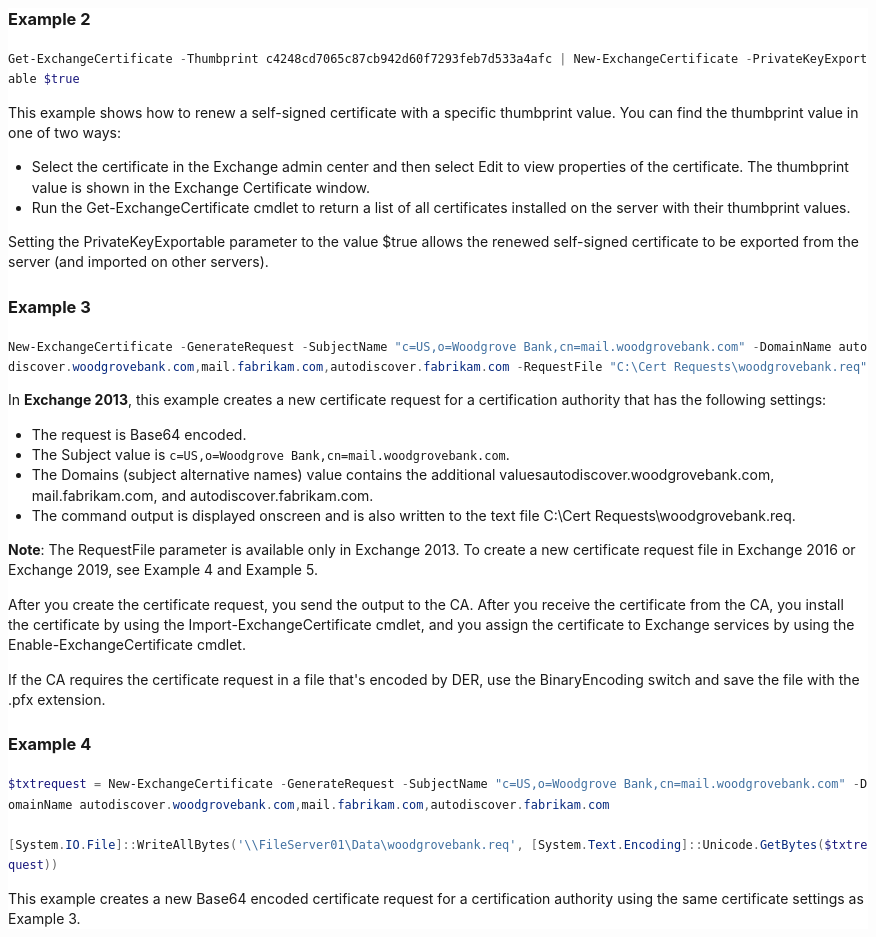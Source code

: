 ### Example 2
```powershell
Get-ExchangeCertificate -Thumbprint c4248cd7065c87cb942d60f7293feb7d533a4afc | New-ExchangeCertificate -PrivateKeyExportable $true
```

This example shows how to renew a self-signed certificate with a specific thumbprint value. You can find the thumbprint value in one of two ways:

- Select the certificate in the Exchange admin center and then select Edit to view properties of the certificate. The thumbprint value is shown in the Exchange Certificate window.
- Run the Get-ExchangeCertificate cmdlet to return a list of all certificates installed on the server with their thumbprint values.

Setting the PrivateKeyExportable parameter to the value $true allows the renewed self-signed certificate to be exported from the server (and imported on other servers).

### Example 3
```powershell
New-ExchangeCertificate -GenerateRequest -SubjectName "c=US,o=Woodgrove Bank,cn=mail.woodgrovebank.com" -DomainName autodiscover.woodgrovebank.com,mail.fabrikam.com,autodiscover.fabrikam.com -RequestFile "C:\Cert Requests\woodgrovebank.req"
```

In **Exchange 2013**, this example creates a new certificate request for a certification authority that has the following settings:

- The request is Base64 encoded.
- The Subject value is `c=US,o=Woodgrove Bank,cn=mail.woodgrovebank.com`.
- The Domains (subject alternative names) value contains the additional valuesautodiscover.woodgrovebank.com, mail.fabrikam.com, and autodiscover.fabrikam.com.
- The command output is displayed onscreen and is also written to the text file C:\\Cert Requests\\woodgrovebank.req.

**Note**: The RequestFile parameter is available only in Exchange 2013. To create a new certificate request file in Exchange 2016 or Exchange 2019, see Example 4 and Example 5.

After you create the certificate request, you send the output to the CA. After you receive the certificate from the CA, you install the certificate by using the Import-ExchangeCertificate cmdlet, and you assign the certificate to Exchange services by using the Enable-ExchangeCertificate cmdlet.

If the CA requires the certificate request in a file that's encoded by DER, use the BinaryEncoding switch and save the file with the .pfx extension.

### Example 4
```powershell
$txtrequest = New-ExchangeCertificate -GenerateRequest -SubjectName "c=US,o=Woodgrove Bank,cn=mail.woodgrovebank.com" -DomainName autodiscover.woodgrovebank.com,mail.fabrikam.com,autodiscover.fabrikam.com

[System.IO.File]::WriteAllBytes('\\FileServer01\Data\woodgrovebank.req', [System.Text.Encoding]::Unicode.GetBytes($txtrequest))
```

This example creates a new Base64 encoded certificate request for a certification authority using the same certificate settings as Example 3.
